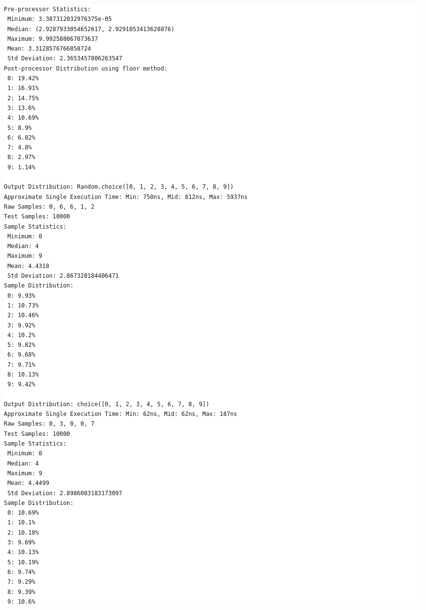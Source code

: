 ```
Pre-processor Statistics:
 Minimum: 3.387312032976375e-05
 Median: (2.9287933054652617, 2.9291053413628876)
 Maximum: 9.992588067073637
 Mean: 3.3128576766858724
 Std Deviation: 2.3653457806263547
Post-processor Distribution using floor method:
 0: 19.42%
 1: 16.91%
 2: 14.75%
 3: 13.6%
 4: 10.69%
 5: 8.9%
 6: 6.82%
 7: 4.8%
 8: 2.97%
 9: 1.14%

Output Distribution: Random.choice([0, 1, 2, 3, 4, 5, 6, 7, 8, 9])
Approximate Single Execution Time: Min: 750ns, Mid: 812ns, Max: 5937ns
Raw Samples: 0, 6, 6, 1, 2
Test Samples: 10000
Sample Statistics:
 Minimum: 0
 Median: 4
 Maximum: 9
 Mean: 4.4318
 Std Deviation: 2.867328184406471
Sample Distribution:
 0: 9.93%
 1: 10.73%
 2: 10.46%
 3: 9.92%
 4: 10.2%
 5: 9.82%
 6: 9.68%
 7: 9.71%
 8: 10.13%
 9: 9.42%

Output Distribution: choice([0, 1, 2, 3, 4, 5, 6, 7, 8, 9])
Approximate Single Execution Time: Min: 62ns, Mid: 62ns, Max: 187ns
Raw Samples: 0, 3, 0, 0, 7
Test Samples: 10000
Sample Statistics:
 Minimum: 0
 Median: 4
 Maximum: 9
 Mean: 4.4499
 Std Deviation: 2.8986083183173097
Sample Distribution:
 0: 10.69%
 1: 10.1%
 2: 10.18%
 3: 9.69%
 4: 10.13%
 5: 10.19%
 6: 9.74%
 7: 9.29%
 8: 9.39%
 9: 10.6%

```